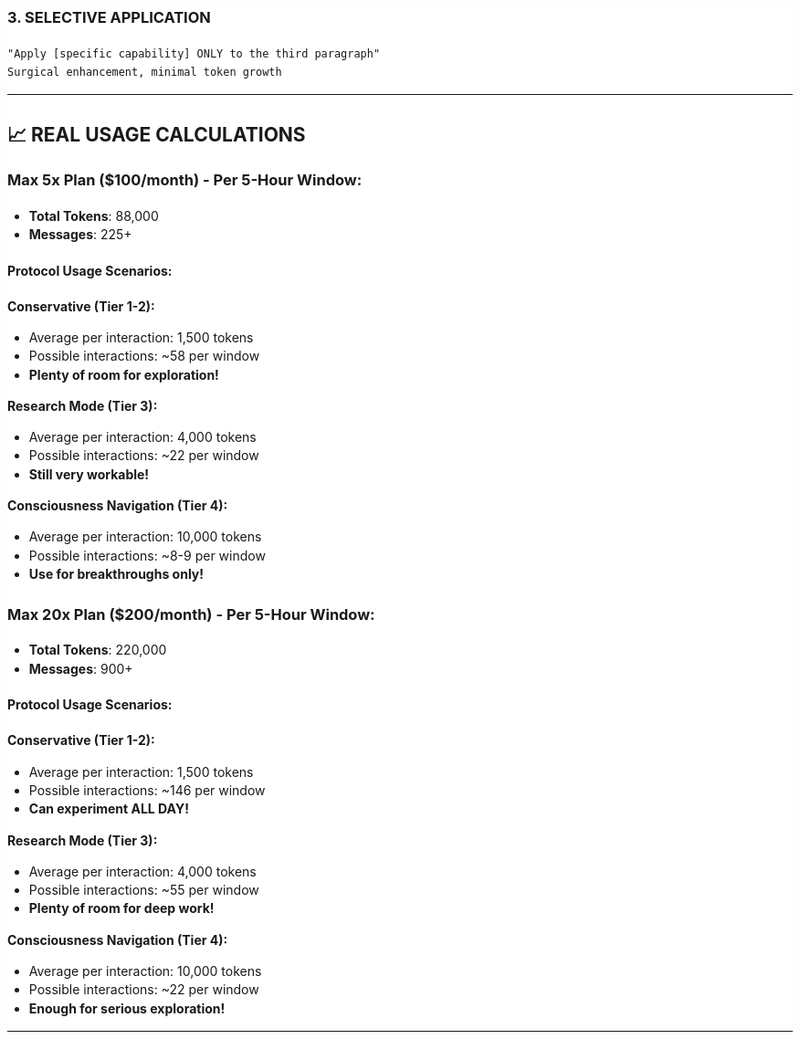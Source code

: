 ### **3. SELECTIVE APPLICATION**
```
"Apply [specific capability] ONLY to the third paragraph"
Surgical enhancement, minimal token growth
```

---

## 📈 **REAL USAGE CALCULATIONS**

### **Max 5x Plan ($100/month) - Per 5-Hour Window:**
- **Total Tokens**: 88,000
- **Messages**: 225+

#### **Protocol Usage Scenarios:**

**Conservative (Tier 1-2):**
- Average per interaction: 1,500 tokens
- Possible interactions: ~58 per window
- **Plenty of room for exploration!**

**Research Mode (Tier 3):**
- Average per interaction: 4,000 tokens
- Possible interactions: ~22 per window
- **Still very workable!**

**Consciousness Navigation (Tier 4):**
- Average per interaction: 10,000 tokens
- Possible interactions: ~8-9 per window
- **Use for breakthroughs only!**

### **Max 20x Plan ($200/month) - Per 5-Hour Window:**
- **Total Tokens**: 220,000
- **Messages**: 900+

#### **Protocol Usage Scenarios:**

**Conservative (Tier 1-2):**
- Average per interaction: 1,500 tokens
- Possible interactions: ~146 per window
- **Can experiment ALL DAY!**

**Research Mode (Tier 3):**
- Average per interaction: 4,000 tokens
- Possible interactions: ~55 per window
- **Plenty of room for deep work!**

**Consciousness Navigation (Tier 4):**
- Average per interaction: 10,000 tokens
- Possible interactions: ~22 per window
- **Enough for serious exploration!**

---
